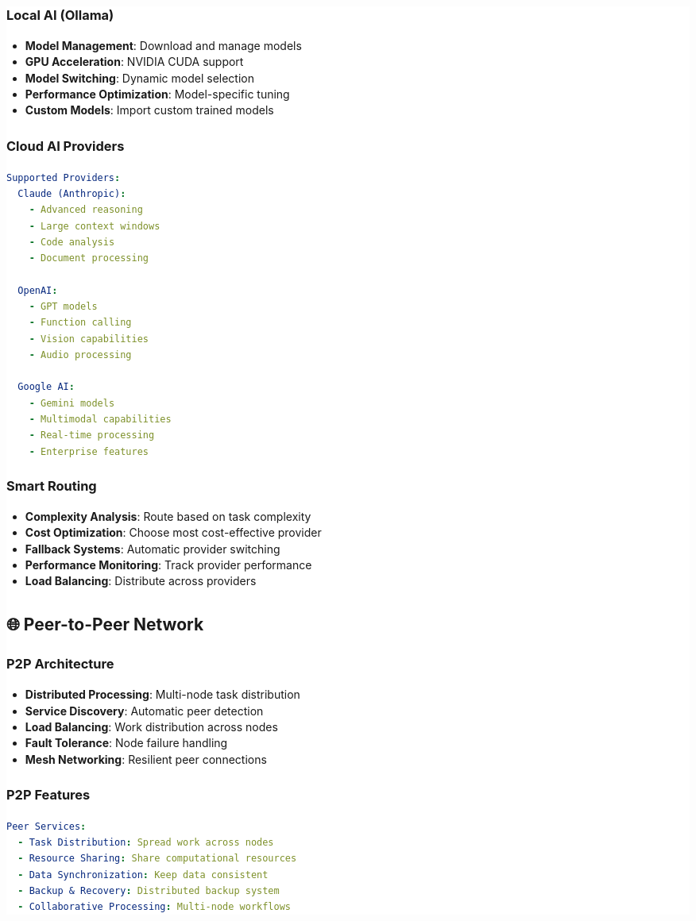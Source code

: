 ### Local AI (Ollama)
- **Model Management**: Download and manage models
- **GPU Acceleration**: NVIDIA CUDA support
- **Model Switching**: Dynamic model selection
- **Performance Optimization**: Model-specific tuning
- **Custom Models**: Import custom trained models

### Cloud AI Providers
```yaml
Supported Providers:
  Claude (Anthropic):
    - Advanced reasoning
    - Large context windows
    - Code analysis
    - Document processing
  
  OpenAI:
    - GPT models
    - Function calling
    - Vision capabilities
    - Audio processing
  
  Google AI:
    - Gemini models
    - Multimodal capabilities
    - Real-time processing
    - Enterprise features
```

### Smart Routing
- **Complexity Analysis**: Route based on task complexity
- **Cost Optimization**: Choose most cost-effective provider
- **Fallback Systems**: Automatic provider switching
- **Performance Monitoring**: Track provider performance
- **Load Balancing**: Distribute across providers

## 🌐 Peer-to-Peer Network

### P2P Architecture
- **Distributed Processing**: Multi-node task distribution
- **Service Discovery**: Automatic peer detection
- **Load Balancing**: Work distribution across nodes
- **Fault Tolerance**: Node failure handling
- **Mesh Networking**: Resilient peer connections

### P2P Features
```yaml
Peer Services:
  - Task Distribution: Spread work across nodes
  - Resource Sharing: Share computational resources
  - Data Synchronization: Keep data consistent
  - Backup & Recovery: Distributed backup system
  - Collaborative Processing: Multi-node workflows
```
